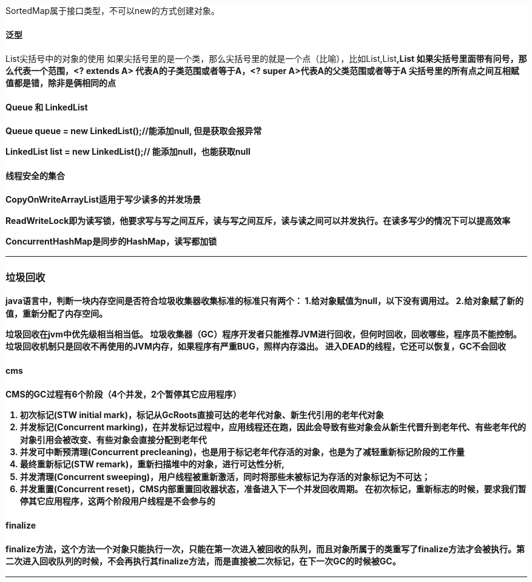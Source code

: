 SortedMap属于接口类型，不可以new的方式创建对象。

#### 泛型

List尖括号中的对象的使用
如果尖括号里的是一个类，那么尖括号里的就是一个点（比喻），比如List<A>,List<B>,List<Object>
如果尖括号里面带有问号，那么代表一个范围，<? extends A> 代表A的子类范围或者等于A，<? super A>代表A的父类范围或者等于A
尖括号里的所有点之间互相赋值都是错，除非是俩相同的点

#### Queue 和 LinkedList

Queue queue = new LinkedList();//能添加null, 但是获取会报异常

LinkedList list = new LinkedList();// 能添加null，也能获取null

#### 线程安全的集合

CopyOnWriteArrayList适用于**写少读多**的并发场景

ReadWriteLock即为读写锁，他要求写与写之间互斥，读与写之间互斥，读与读之间可以并发执行。在读多写少的情况下可以提高效率

ConcurrentHashMap是同步的HashMap，读写都加锁

---



### 垃圾回收

java语言中，判断一块内存空间是否符合垃圾收集器收集标准的标准只有两个：
1.给对象赋值为null，以下没有调用过。
2.给对象赋了新的值，重新分配了内存空间。

垃圾回收在jvm中优先级相当相当低。
垃圾收集器（GC）程序开发者只能推荐JVM进行回收，但何时回收，回收哪些，程序员不能控制。
垃圾回收机制只是回收不再使用的JVM内存，如果程序有严重BUG，照样内存溢出。
进入DEAD的线程，它还可以恢复，GC不会回收

#### cms

CMS的GC过程有6个阶段（4个并发，2个暂停其它应用程序）
1. 初次标记(STW initial mark)，标记从GcRoots直接可达的老年代对象、新生代引用的老年代对象
2. 并发标记(Concurrent marking)，在并发标记过程中，应用线程还在跑，因此会导致有些对象会从新生代晋升到老年代、有些老年代的对象引用会被改变、有些对象会直接分配到老年代
3. 并发可中断预清理(Concurrent precleaning)，也是用于标记老年代存活的对象，也是为了减轻重新标记阶段的工作量
4. 最终重新标记(STW remark)，重新扫描堆中的对象，进行可达性分析,
5. 并发清理(Concurrent sweeping)，用户线程被重新激活，同时将那些未被标记为存活的对象标记为不可达；
6. 并发重置(Concurrent reset)，CMS内部重置回收器状态，准备进入下一个并发回收周期。
在初次标记，重新标志的时候，要求我们暂停其它应用程序，这两个阶段用户线程是不会参与的

#### finalize

finalize方法，这个方法一个对象只能执行一次，只能在第一次进入被回收的队列，而且对象所属于的类重写了finalize方法才会被执行。第二次进入回收队列的时候，不会再执行其finalize方法，而是直接被二次标记，在下一次GC的时候被GC。

---


